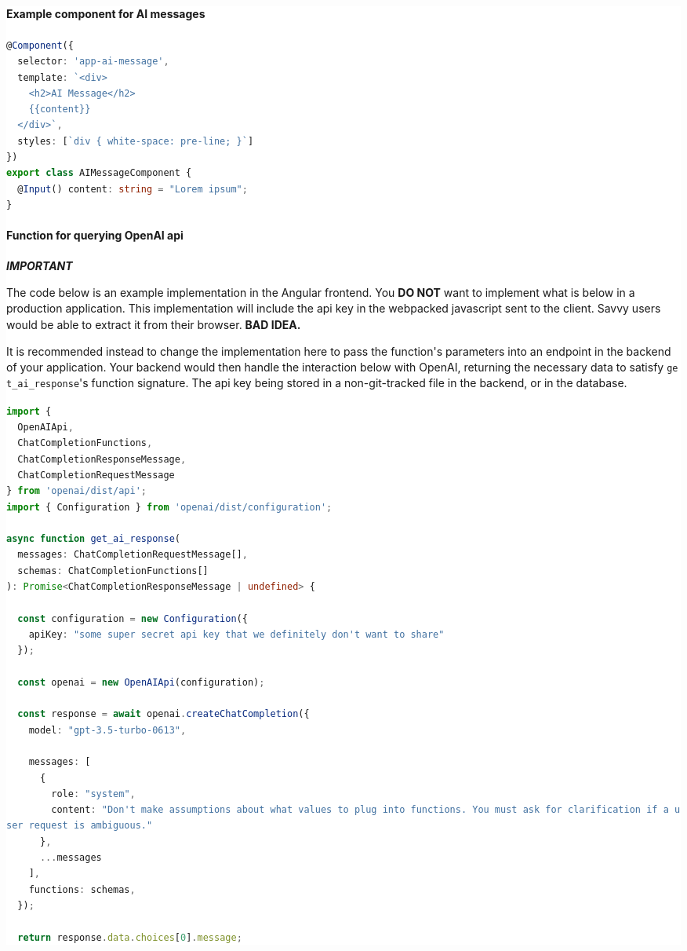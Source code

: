 #### Example component for AI messages

```typescript
@Component({
  selector: 'app-ai-message',
  template: `<div>
    <h2>AI Message</h2>
    {{content}}
  </div>`,
  styles: [`div { white-space: pre-line; }`]
})
export class AIMessageComponent {
  @Input() content: string = "Lorem ipsum";
}
```

#### Function for querying OpenAI api

***IMPORTANT***

The code below is an example implementation in the Angular frontend.
You **DO NOT** want to implement what is below in a production application. This
implementation will include the api key in the webpacked javascript sent to the
client. Savvy users would be able to extract it from their browser. **BAD IDEA.**

It is recommended instead to change the implementation here to pass the 
function's parameters into an endpoint in the backend of your application.
Your backend would then handle the interaction below with OpenAI, returning
the necessary data to satisfy `get_ai_response`'s function signature. The api key
being stored in a non-git-tracked file in the backend, or in the database.

```typescript
import {
  OpenAIApi,
  ChatCompletionFunctions,
  ChatCompletionResponseMessage,
  ChatCompletionRequestMessage
} from 'openai/dist/api';
import { Configuration } from 'openai/dist/configuration';

async function get_ai_response(
  messages: ChatCompletionRequestMessage[],
  schemas: ChatCompletionFunctions[]
): Promise<ChatCompletionResponseMessage | undefined> {

  const configuration = new Configuration({
    apiKey: "some super secret api key that we definitely don't want to share"
  });

  const openai = new OpenAIApi(configuration);

  const response = await openai.createChatCompletion({
    model: "gpt-3.5-turbo-0613",

    messages: [
      {
        role: "system",
        content: "Don't make assumptions about what values to plug into functions. You must ask for clarification if a user request is ambiguous."
      },
      ...messages
    ],
    functions: schemas,
  });

  return response.data.choices[0].message;
```